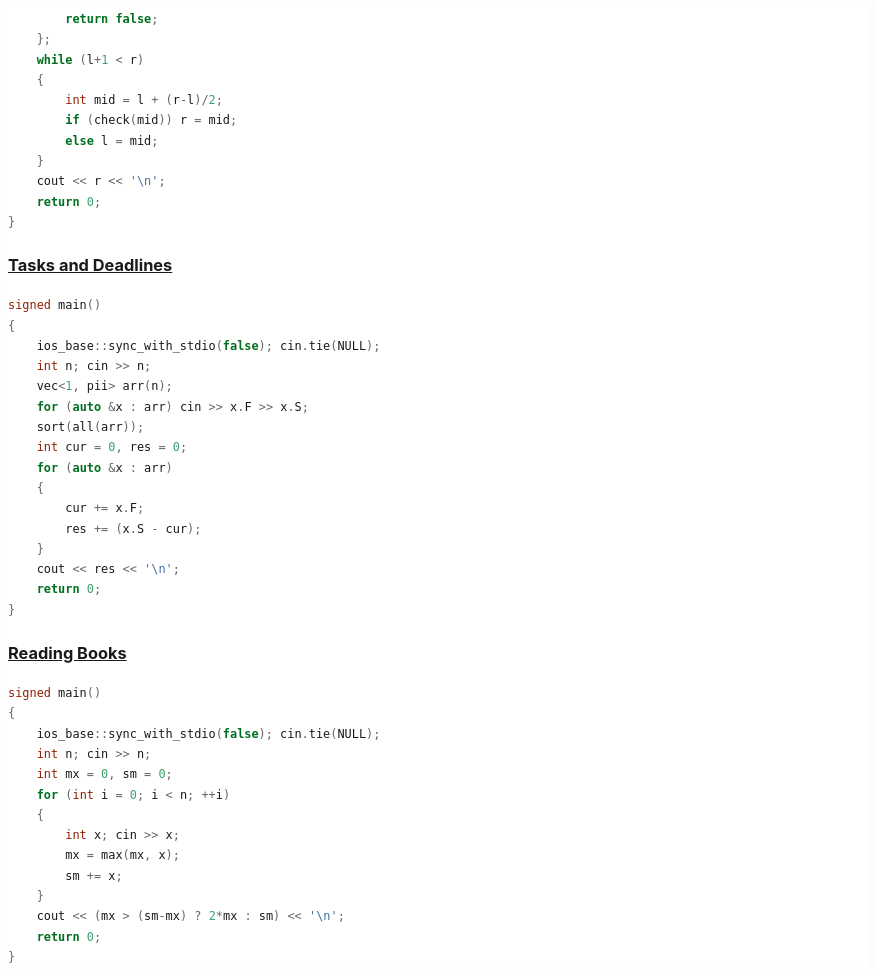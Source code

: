 ```cpp
		return false;
	};
	while (l+1 < r)
	{
		int mid = l + (r-l)/2;
		if (check(mid)) r = mid;
		else l = mid;
	}
	cout << r << '\n';
	return 0;
}
```

### [Tasks and Deadlines](https://cses.fi/problemset/task/1630/)

```cpp
signed main()
{
	ios_base::sync_with_stdio(false); cin.tie(NULL);
	int n; cin >> n;
	vec<1, pii> arr(n);
	for (auto &x : arr) cin >> x.F >> x.S;
	sort(all(arr));
	int cur = 0, res = 0;
	for (auto &x : arr)
	{
		cur += x.F;
		res += (x.S - cur);
	}
	cout << res << '\n';
	return 0;
}
```

### [Reading Books](https://cses.fi/problemset/task/1631/)

```cpp
signed main()
{
	ios_base::sync_with_stdio(false); cin.tie(NULL);
	int n; cin >> n;
	int mx = 0, sm = 0;
	for (int i = 0; i < n; ++i)
	{
		int x; cin >> x;
		mx = max(mx, x);
		sm += x;
	}
	cout << (mx > (sm-mx) ? 2*mx : sm) << '\n';
	return 0;
}
```
